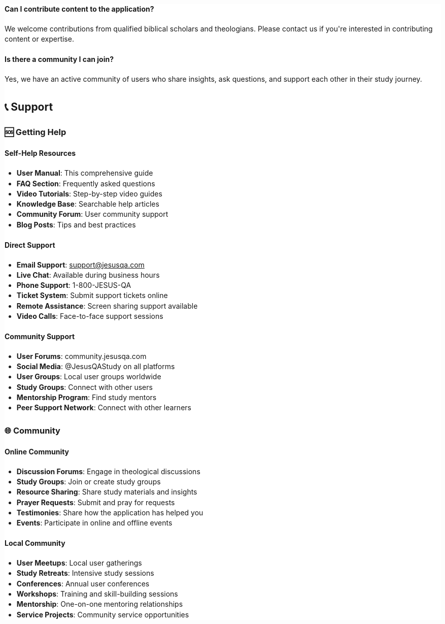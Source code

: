 #### Can I contribute content to the application?
We welcome contributions from qualified biblical scholars and theologians. Please contact us if you're interested in contributing content or expertise.

#### Is there a community I can join?
Yes, we have an active community of users who share insights, ask questions, and support each other in their study journey.

## 📞 Support

### 🆘 Getting Help

#### Self-Help Resources
- **User Manual**: This comprehensive guide
- **FAQ Section**: Frequently asked questions
- **Video Tutorials**: Step-by-step video guides
- **Knowledge Base**: Searchable help articles
- **Community Forum**: User community support
- **Blog Posts**: Tips and best practices

#### Direct Support
- **Email Support**: support@jesusqa.com
- **Live Chat**: Available during business hours
- **Phone Support**: 1-800-JESUS-QA
- **Ticket System**: Submit support tickets online
- **Remote Assistance**: Screen sharing support available
- **Video Calls**: Face-to-face support sessions

#### Community Support
- **User Forums**: community.jesusqa.com
- **Social Media**: @JesusQAStudy on all platforms
- **User Groups**: Local user groups worldwide
- **Study Groups**: Connect with other users
- **Mentorship Program**: Find study mentors
- **Peer Support Network**: Connect with other learners

### 🌐 Community

#### Online Community
- **Discussion Forums**: Engage in theological discussions
- **Study Groups**: Join or create study groups
- **Resource Sharing**: Share study materials and insights
- **Prayer Requests**: Submit and pray for requests
- **Testimonies**: Share how the application has helped you
- **Events**: Participate in online and offline events

#### Local Community
- **User Meetups**: Local user gatherings
- **Study Retreats**: Intensive study sessions
- **Conferences**: Annual user conferences
- **Workshops**: Training and skill-building sessions
- **Mentorship**: One-on-one mentoring relationships
- **Service Projects**: Community service opportunities
